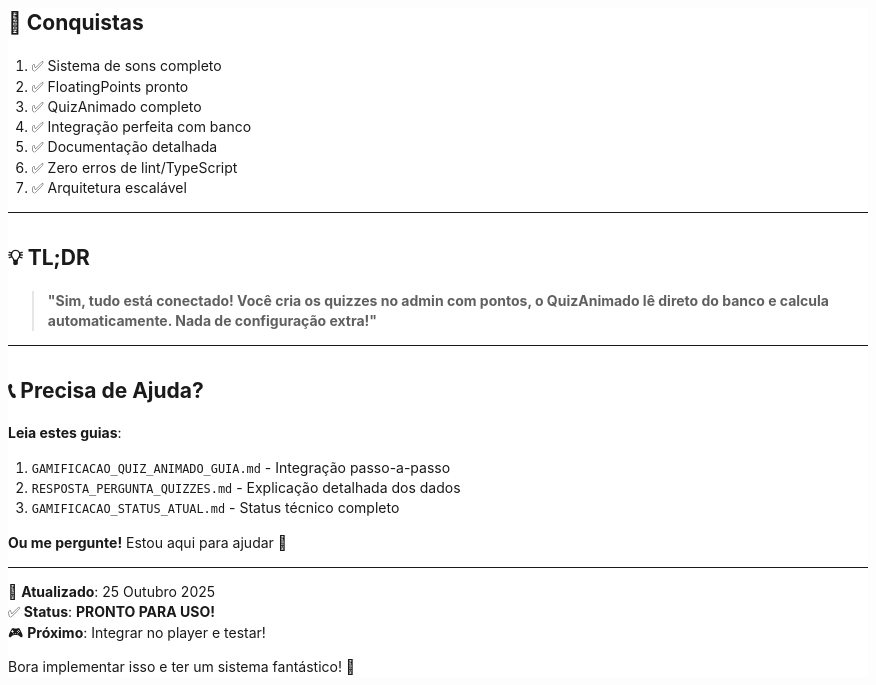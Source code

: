 
## 🎉 Conquistas

1. ✅ Sistema de sons completo
2. ✅ FloatingPoints pronto
3. ✅ QuizAnimado completo
4. ✅ Integração perfeita com banco
5. ✅ Documentação detalhada
6. ✅ Zero erros de lint/TypeScript
7. ✅ Arquitetura escalável

---

## 💡 TL;DR

> **"Sim, tudo está conectado! Você cria os quizzes no admin com pontos, o QuizAnimado lê direto do banco e calcula automaticamente. Nada de configuração extra!"**

---

## 📞 Precisa de Ajuda?

**Leia estes guias**:

1. `GAMIFICACAO_QUIZ_ANIMADO_GUIA.md` - Integração passo-a-passo
2. `RESPOSTA_PERGUNTA_QUIZZES.md` - Explicação detalhada dos dados
3. `GAMIFICACAO_STATUS_ATUAL.md` - Status técnico completo

**Ou me pergunte!** Estou aqui para ajudar 🚀

---

📅 **Atualizado**: 25 Outubro 2025  
✅ **Status**: **PRONTO PARA USO!**  
🎮 **Próximo**: Integrar no player e testar!

Bora implementar isso e ter um sistema fantástico! 🎉

